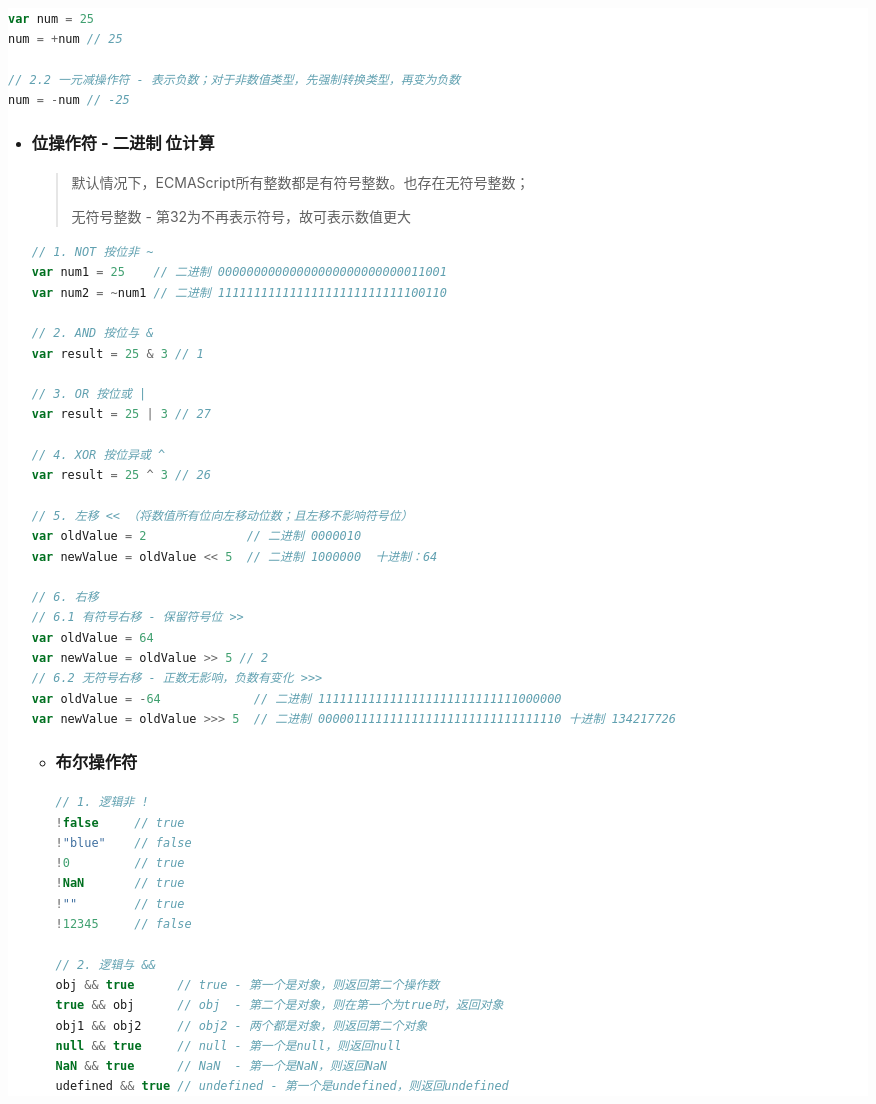   ```javascript
  var num = 25
  num = +num // 25
  
  // 2.2 一元减操作符 - 表示负数；对于非数值类型，先强制转换类型，再变为负数
  num = -num // -25
  
  ```

- ### 位操作符 - 二进制 位计算

  > 默认情况下，ECMAScript所有整数都是有符号整数。也存在无符号整数；
  >
  > 无符号整数 - 第32为不再表示符号，故可表示数值更大

  ```javascript
  // 1. NOT 按位非 ~
  var num1 = 25    // 二进制 00000000000000000000000000011001
  var num2 = ~num1 // 二进制 11111111111111111111111111100110
  
  // 2. AND 按位与 &
  var result = 25 & 3 // 1
  
  // 3. OR 按位或 |
  var result = 25 | 3 // 27
  
  // 4. XOR 按位异或 ^
  var result = 25 ^ 3 // 26
  
  // 5. 左移 << （将数值所有位向左移动位数；且左移不影响符号位）
  var oldValue = 2              // 二进制 0000010
  var newValue = oldValue << 5  // 二进制 1000000  十进制：64
  
  // 6. 右移 
  // 6.1 有符号右移 - 保留符号位 >>
  var oldValue = 64
  var newValue = oldValue >> 5 // 2
  // 6.2 无符号右移 - 正数无影响，负数有变化 >>>
  var oldValue = -64             // 二进制 1111111111111111111111111111000000
  var newValue = oldValue >>> 5  // 二进制 0000011111111111111111111111111110 十进制 134217726
  
  ```

  - ### 布尔操作符

    ```javascript
    // 1. 逻辑非 !
    !false     // true
    !"blue"    // false
    !0         // true
    !NaN       // true
    !""        // true
    !12345     // false
    
    // 2. 逻辑与 &&
    obj && true      // true - 第一个是对象，则返回第二个操作数
    true && obj      // obj  - 第二个是对象，则在第一个为true时，返回对象
    obj1 && obj2     // obj2 - 两个都是对象，则返回第二个对象
    null && true     // null - 第一个是null，则返回null
    NaN && true      // NaN  - 第一个是NaN，则返回NaN
    udefined && true // undefined - 第一个是undefined，则返回undefined
    